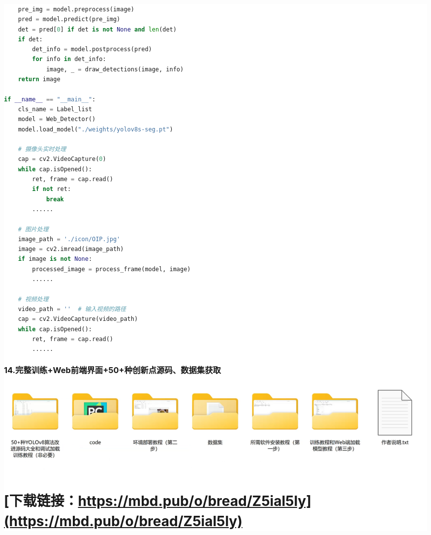 ```python
    pre_img = model.preprocess(image)
    pred = model.predict(pre_img)
    det = pred[0] if det is not None and len(det)
    if det:
        det_info = model.postprocess(pred)
        for info in det_info:
            image, _ = draw_detections(image, info)
    return image

if __name__ == "__main__":
    cls_name = Label_list
    model = Web_Detector()
    model.load_model("./weights/yolov8s-seg.pt")

    # 摄像头实时处理
    cap = cv2.VideoCapture(0)
    while cap.isOpened():
        ret, frame = cap.read()
        if not ret:
            break
        ......

    # 图片处理
    image_path = './icon/OIP.jpg'
    image = cv2.imread(image_path)
    if image is not None:
        processed_image = process_frame(model, image)
        ......

    # 视频处理
    video_path = ''  # 输入视频的路径
    cap = cv2.VideoCapture(video_path)
    while cap.isOpened():
        ret, frame = cap.read()
        ......
```


### 14.完整训练+Web前端界面+50+种创新点源码、数据集获取

![19.png](19.png)


# [下载链接：https://mbd.pub/o/bread/Z5ial5ly](https://mbd.pub/o/bread/Z5ial5ly)